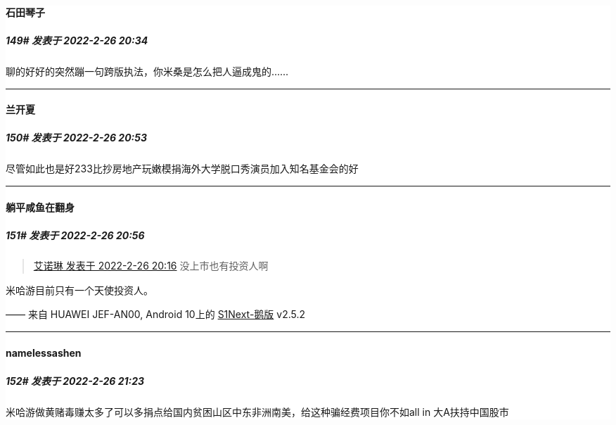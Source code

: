 ####  石田琴子  
##### 149#       发表于 2022-2-26 20:34

聊的好好的突然蹦一句跨版执法，你米桑是怎么把人逼成鬼的……



*****

####  兰开夏  
##### 150#       发表于 2022-2-26 20:53

尽管如此也是好233比抄房地产玩嫩模捐海外大学脱口秀演员加入知名基金会的好



*****

####  躺平咸鱼在翻身  
##### 151#       发表于 2022-2-26 20:56

<blockquote><a href="httphttps://bbs.saraba1st.com/2b/forum.php?mod=redirect&amp;goto=findpost&amp;pid=54842450&amp;ptid=2054661" target="_blank">艾诺琳 发表于 2022-2-26 20:16</a>
没上市也有投资人啊</blockquote>
米哈游目前只有一个天使投资人。

—— 来自 HUAWEI JEF-AN00, Android 10上的 [S1Next-鹅版](https://github.com/ykrank/S1-Next/releases) v2.5.2



*****

####  namelessashen  
##### 152#       发表于 2022-2-26 21:23

米哈游做黄赌毒赚太多了可以多捐点给国内贫困山区中东非洲南美，给这种骗经费项目你不如all in 大A扶持中国股市

